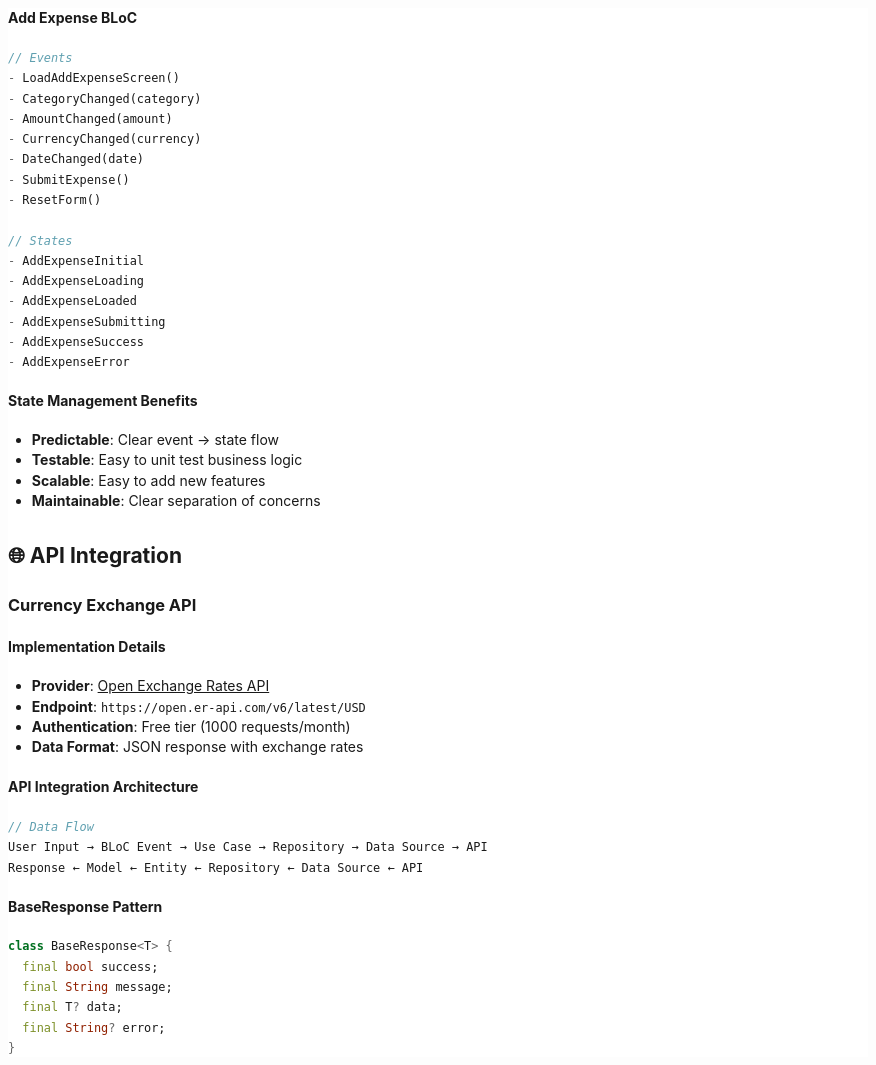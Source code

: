 
#### **Add Expense BLoC**
```dart
// Events
- LoadAddExpenseScreen()
- CategoryChanged(category)
- AmountChanged(amount)
- CurrencyChanged(currency)
- DateChanged(date)
- SubmitExpense()
- ResetForm()

// States
- AddExpenseInitial
- AddExpenseLoading
- AddExpenseLoaded
- AddExpenseSubmitting
- AddExpenseSuccess
- AddExpenseError
```

#### **State Management Benefits**
- **Predictable**: Clear event → state flow
- **Testable**: Easy to unit test business logic
- **Scalable**: Easy to add new features
- **Maintainable**: Clear separation of concerns

## 🌐 API Integration

### **Currency Exchange API**

#### **Implementation Details**
- **Provider**: [Open Exchange Rates API](https://open.er-api.com/)
- **Endpoint**: `https://open.er-api.com/v6/latest/USD`
- **Authentication**: Free tier (1000 requests/month)
- **Data Format**: JSON response with exchange rates

#### **API Integration Architecture**
```dart
// Data Flow
User Input → BLoC Event → Use Case → Repository → Data Source → API
Response ← Model ← Entity ← Repository ← Data Source ← API
```

#### **BaseResponse Pattern**
```dart
class BaseResponse<T> {
  final bool success;
  final String message;
  final T? data;
  final String? error;
}
```
